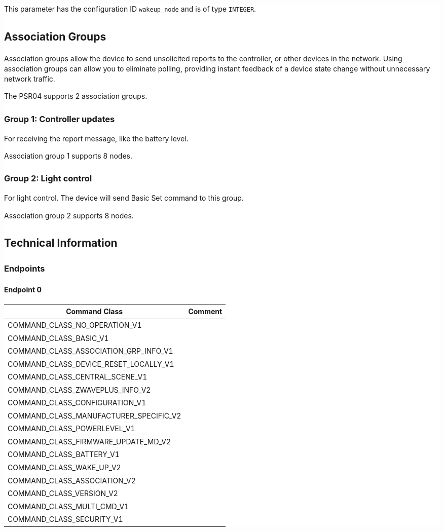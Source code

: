 This parameter has the configuration ID ```wakeup_node``` and is of type ```INTEGER```.


## Association Groups

Association groups allow the device to send unsolicited reports to the controller, or other devices in the network. Using association groups can allow you to eliminate polling, providing instant feedback of a device state change without unnecessary network traffic.

The PSR04 supports 2 association groups.

### Group 1: Controller updates

For receiving the report message, like the battery level.

Association group 1 supports 8 nodes.

### Group 2: Light control

For light control. The device will send Basic Set command to this group.

Association group 2 supports 8 nodes.

## Technical Information

### Endpoints

#### Endpoint 0

| Command Class | Comment |
|---------------|---------|
| COMMAND_CLASS_NO_OPERATION_V1| |
| COMMAND_CLASS_BASIC_V1| |
| COMMAND_CLASS_ASSOCIATION_GRP_INFO_V1| |
| COMMAND_CLASS_DEVICE_RESET_LOCALLY_V1| |
| COMMAND_CLASS_CENTRAL_SCENE_V1| |
| COMMAND_CLASS_ZWAVEPLUS_INFO_V2| |
| COMMAND_CLASS_CONFIGURATION_V1| |
| COMMAND_CLASS_MANUFACTURER_SPECIFIC_V2| |
| COMMAND_CLASS_POWERLEVEL_V1| |
| COMMAND_CLASS_FIRMWARE_UPDATE_MD_V2| |
| COMMAND_CLASS_BATTERY_V1| |
| COMMAND_CLASS_WAKE_UP_V2| |
| COMMAND_CLASS_ASSOCIATION_V2| |
| COMMAND_CLASS_VERSION_V2| |
| COMMAND_CLASS_MULTI_CMD_V1| |
| COMMAND_CLASS_SECURITY_V1| |
